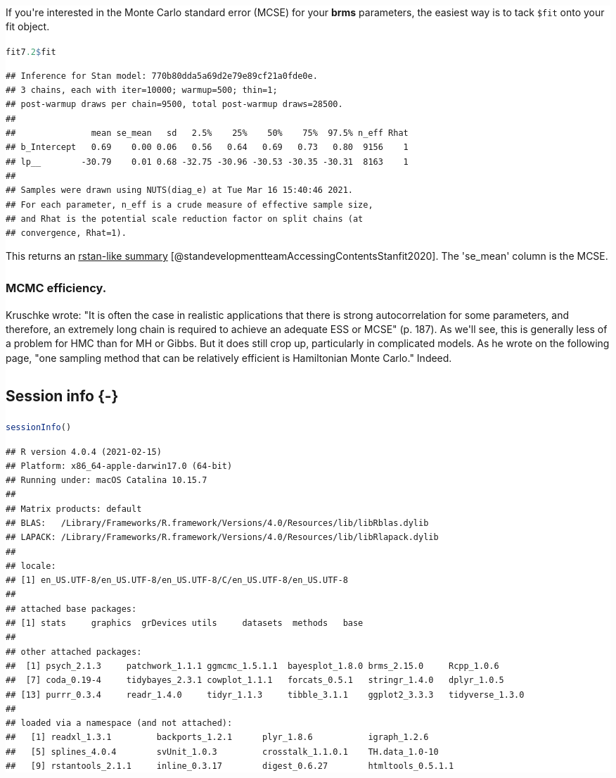 If you're interested in the Monte Carlo standard error (MCSE) for your **brms** parameters, the easiest way is to tack `$fit` onto your fit object.


```r
fit7.2$fit
```

```
## Inference for Stan model: 770b80dda5a69d2e79e89cf21a0fde0e.
## 3 chains, each with iter=10000; warmup=500; thin=1; 
## post-warmup draws per chain=9500, total post-warmup draws=28500.
## 
##               mean se_mean   sd   2.5%    25%    50%    75%  97.5% n_eff Rhat
## b_Intercept   0.69    0.00 0.06   0.56   0.64   0.69   0.73   0.80  9156    1
## lp__        -30.79    0.01 0.68 -32.75 -30.96 -30.53 -30.35 -30.31  8163    1
## 
## Samples were drawn using NUTS(diag_e) at Tue Mar 16 15:40:46 2021.
## For each parameter, n_eff is a crude measure of effective sample size,
## and Rhat is the potential scale reduction factor on split chains (at 
## convergence, Rhat=1).
```

This returns an [rstan-like summary](https://CRAN.R-project.org/package=rstan/vignettes/stanfit-objects.html) [@standevelopmentteamAccessingContentsStanfit2020]. The 'se_mean' column is the MCSE.

### MCMC efficiency.

Kruschke wrote: "It is often the case in realistic applications that there is strong autocorrelation for some parameters, and therefore, an extremely long chain is required to achieve an adequate ESS or MCSE" (p. 187). As we'll see, this is generally less of a problem for HMC than for MH or Gibbs. But it does still crop up, particularly in complicated models. As he wrote on the following page, "one sampling method that can be relatively efficient is Hamiltonian Monte Carlo." Indeed.

## Session info {-}


```r
sessionInfo()
```

```
## R version 4.0.4 (2021-02-15)
## Platform: x86_64-apple-darwin17.0 (64-bit)
## Running under: macOS Catalina 10.15.7
## 
## Matrix products: default
## BLAS:   /Library/Frameworks/R.framework/Versions/4.0/Resources/lib/libRblas.dylib
## LAPACK: /Library/Frameworks/R.framework/Versions/4.0/Resources/lib/libRlapack.dylib
## 
## locale:
## [1] en_US.UTF-8/en_US.UTF-8/en_US.UTF-8/C/en_US.UTF-8/en_US.UTF-8
## 
## attached base packages:
## [1] stats     graphics  grDevices utils     datasets  methods   base     
## 
## other attached packages:
##  [1] psych_2.1.3     patchwork_1.1.1 ggmcmc_1.5.1.1  bayesplot_1.8.0 brms_2.15.0     Rcpp_1.0.6     
##  [7] coda_0.19-4     tidybayes_2.3.1 cowplot_1.1.1   forcats_0.5.1   stringr_1.4.0   dplyr_1.0.5    
## [13] purrr_0.3.4     readr_1.4.0     tidyr_1.1.3     tibble_3.1.1    ggplot2_3.3.3   tidyverse_1.3.0
## 
## loaded via a namespace (and not attached):
##   [1] readxl_1.3.1         backports_1.2.1      plyr_1.8.6           igraph_1.2.6        
##   [5] splines_4.0.4        svUnit_1.0.3         crosstalk_1.1.0.1    TH.data_1.0-10      
##   [9] rstantools_2.1.1     inline_0.3.17        digest_0.6.27        htmltools_0.5.1.1   
```

[^2]: We will get a proper introduction to the binomial probability distribution in [Section 11.1.2][With intention to fix $N$.].